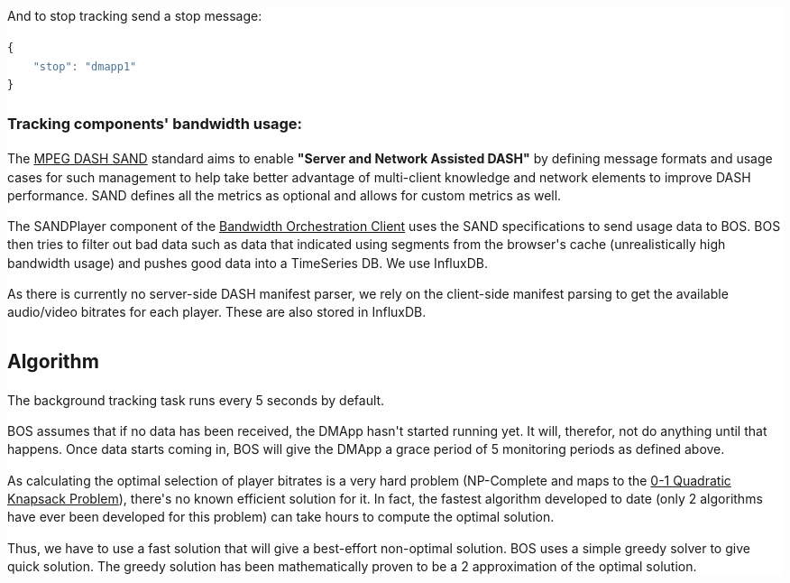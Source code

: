 And to stop tracking send a stop message:
```javascript
{
    "stop": "dmapp1"
}
```


### Tracking components' bandwidth usage:

The [MPEG DASH SAND](http://dashif.org/wp-content/uploads/2017/01/SAND-Whitepaper-Dec13-final.pdf)
standard aims to enable **"Server and Network Assisted DASH"** by defining message formats and usage
cases for such management to help take better advantage of multi-client knowledge and network elements
to improve DASH performance. SAND defines all the metrics as optional and allows for custom metrics as
well.

The SANDPlayer component of the [Bandwidth Orchestration Client](https://gitlab-ext.irt.de/2-immerse/bandwidth-orchestration-client)
uses the SAND specifications to send usage data to BOS. BOS then tries to filter out bad data such as
data that indicated using segments from the browser's cache (unrealistically high bandwidth usage) and
pushes good data into a TimeSeries DB. We use InfluxDB.

As there is currently no server-side DASH manifest parser, we rely on the client-side manifest parsing
to get the available audio/video bitrates for each player. These are also stored in InfluxDB.


## Algorithm

The background tracking task runs every 5 seconds by default.

BOS assumes that if no data has been received, the DMApp hasn't started running yet. It will, therefor,
not do anything until that happens. Once data starts coming in, BOS will give the DMApp a grace period of
5 monitoring periods as defined above.

As calculating the optimal selection of player bitrates is a very hard problem (NP-Complete and maps to
the [0-1 Quadratic Knapsack Problem](https://en.wikipedia.org/wiki/Quadratic_knapsack_problem)), there's no
known efficient solution for it. In fact, the fastest algorithm developed to date (only 2 algorithms
have ever been developed for this problem) can take hours to compute the optimal solution.

Thus, we have to use a fast solution that will give a best-effort non-optimal solution. BOS uses a simple
greedy solver to give quick solution. The greedy solution has been mathematically proven to be a 2
approximation of the optimal solution.
